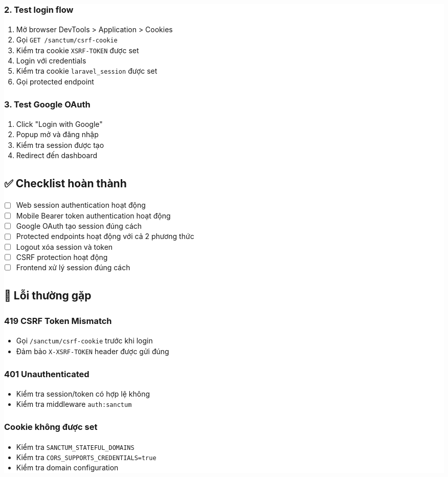 ### **2. Test login flow**
1. Mở browser DevTools > Application > Cookies
2. Gọi `GET /sanctum/csrf-cookie`
3. Kiểm tra cookie `XSRF-TOKEN` được set
4. Login với credentials
5. Kiểm tra cookie `laravel_session` được set
6. Gọi protected endpoint

### **3. Test Google OAuth**
1. Click "Login with Google"
2. Popup mở và đăng nhập
3. Kiểm tra session được tạo
4. Redirect đến dashboard

## ✅ **Checklist hoàn thành**

- [ ] Web session authentication hoạt động
- [ ] Mobile Bearer token authentication hoạt động  
- [ ] Google OAuth tạo session đúng cách
- [ ] Protected endpoints hoạt động với cả 2 phương thức
- [ ] Logout xóa session và token
- [ ] CSRF protection hoạt động
- [ ] Frontend xử lý session đúng cách

## 🚨 **Lỗi thường gặp**

### **419 CSRF Token Mismatch**
- Gọi `/sanctum/csrf-cookie` trước khi login
- Đảm bảo `X-XSRF-TOKEN` header được gửi đúng

### **401 Unauthenticated**
- Kiểm tra session/token có hợp lệ không
- Kiểm tra middleware `auth:sanctum`

### **Cookie không được set**
- Kiểm tra `SANCTUM_STATEFUL_DOMAINS`
- Kiểm tra `CORS_SUPPORTS_CREDENTIALS=true`
- Kiểm tra domain configuration
